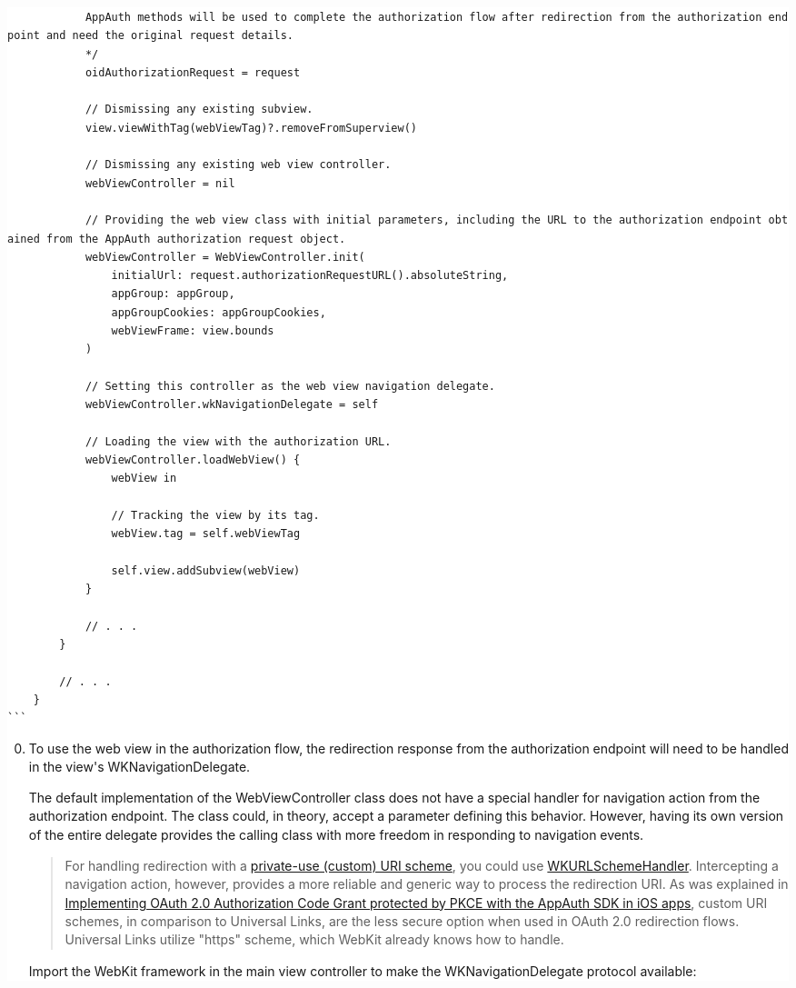                 AppAuth methods will be used to complete the authorization flow after redirection from the authorization endpoint and need the original request details.
                */
                oidAuthorizationRequest = request

                // Dismissing any existing subview.
                view.viewWithTag(webViewTag)?.removeFromSuperview()

                // Dismissing any existing web view controller.
                webViewController = nil

                // Providing the web view class with initial parameters, including the URL to the authorization endpoint obtained from the AppAuth authorization request object.
                webViewController = WebViewController.init(
                    initialUrl: request.authorizationRequestURL().absoluteString,
                    appGroup: appGroup,
                    appGroupCookies: appGroupCookies,
                    webViewFrame: view.bounds
                )

                // Setting this controller as the web view navigation delegate.
                webViewController.wkNavigationDelegate = self

                // Loading the view with the authorization URL.
                webViewController.loadWebView() {
                    webView in

                    // Tracking the view by its tag.
                    webView.tag = self.webViewTag

                    self.view.addSubview(webView)
                }

                // . . .
            }

            // . . .
        }
    ```

0. To use the web view in the authorization flow, the redirection response from the authorization endpoint will need to be handled in the view's WKNavigationDelegate.

    The default implementation of the WebViewController class does not have a special handler for navigation action from the authorization endpoint. The class could, in theory, accept a parameter defining this behavior. However, having its own version of the entire delegate provides the calling class with more freedom in responding to navigation events.

    > For handling redirection with a [private-use (custom) URI scheme](https://tools.ietf.org/html/rfc8252#section-7.1), you could use [WKURLSchemeHandler](https://developer.apple.com/documentation/webkit/wkurlschemehandler). Intercepting a navigation action, however, provides a more reliable and generic way to process the redirection URI. As was explained in [Implementing OAuth 2.0 Authorization Code Grant protected by PKCE with the AppAuth SDK in iOS apps](/iOS-AppAuth/README.md), custom URI schemes, in comparison to Universal Links, are the less secure option when used in OAuth 2.0 redirection flows. Universal Links utilize "https" scheme, which WebKit already knows how to handle.

    Import the WebKit framework in the main view controller to make the WKNavigationDelegate protocol available:
